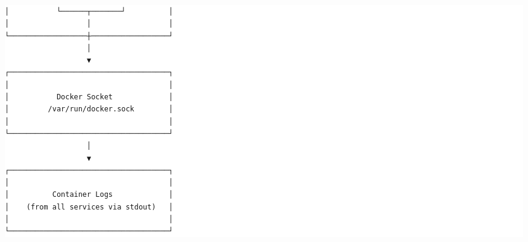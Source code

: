 ```
│           └──────┬───────┘          │
│                  │                  │
└──────────────────┼──────────────────┘
                   │
                   ▼
┌─────────────────────────────────────┐
│                                     │
│           Docker Socket             │
│         /var/run/docker.sock        │
│                                     │
└─────────────────────────────────────┘
                   │
                   ▼
┌─────────────────────────────────────┐
│                                     │
│          Container Logs             │
│    (from all services via stdout)   │
│                                     │
└─────────────────────────────────────┘
```
